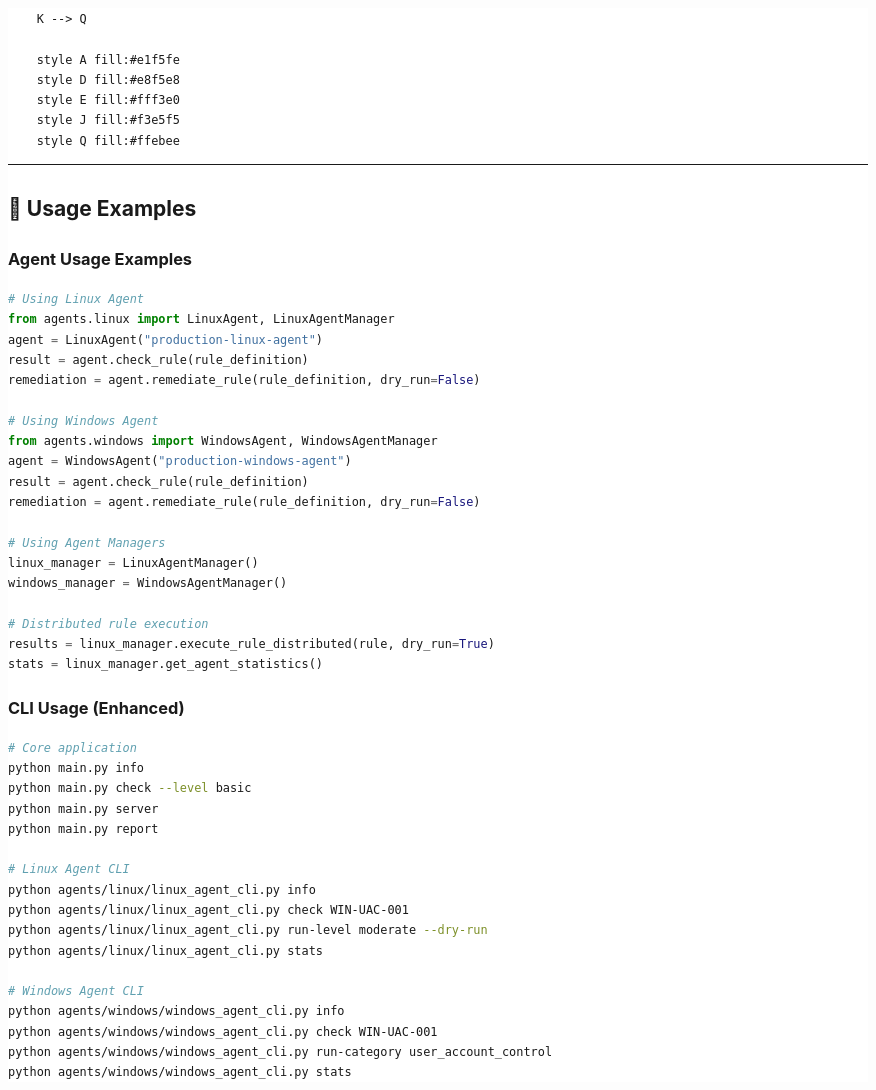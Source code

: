 ```mermaid
    K --> Q
    
    style A fill:#e1f5fe
    style D fill:#e8f5e8
    style E fill:#fff3e0
    style J fill:#f3e5f5
    style Q fill:#ffebee
```

---

## 🔧 **Usage Examples**

### **Agent Usage Examples**
```python
# Using Linux Agent
from agents.linux import LinuxAgent, LinuxAgentManager
agent = LinuxAgent("production-linux-agent")
result = agent.check_rule(rule_definition)
remediation = agent.remediate_rule(rule_definition, dry_run=False)

# Using Windows Agent
from agents.windows import WindowsAgent, WindowsAgentManager
agent = WindowsAgent("production-windows-agent")
result = agent.check_rule(rule_definition)
remediation = agent.remediate_rule(rule_definition, dry_run=False)

# Using Agent Managers
linux_manager = LinuxAgentManager()
windows_manager = WindowsAgentManager()

# Distributed rule execution
results = linux_manager.execute_rule_distributed(rule, dry_run=True)
stats = linux_manager.get_agent_statistics()
```

### **CLI Usage** (Enhanced)
```bash
# Core application
python main.py info
python main.py check --level basic
python main.py server
python main.py report

# Linux Agent CLI
python agents/linux/linux_agent_cli.py info
python agents/linux/linux_agent_cli.py check WIN-UAC-001
python agents/linux/linux_agent_cli.py run-level moderate --dry-run
python agents/linux/linux_agent_cli.py stats

# Windows Agent CLI
python agents/windows/windows_agent_cli.py info
python agents/windows/windows_agent_cli.py check WIN-UAC-001
python agents/windows/windows_agent_cli.py run-category user_account_control
python agents/windows/windows_agent_cli.py stats
```
